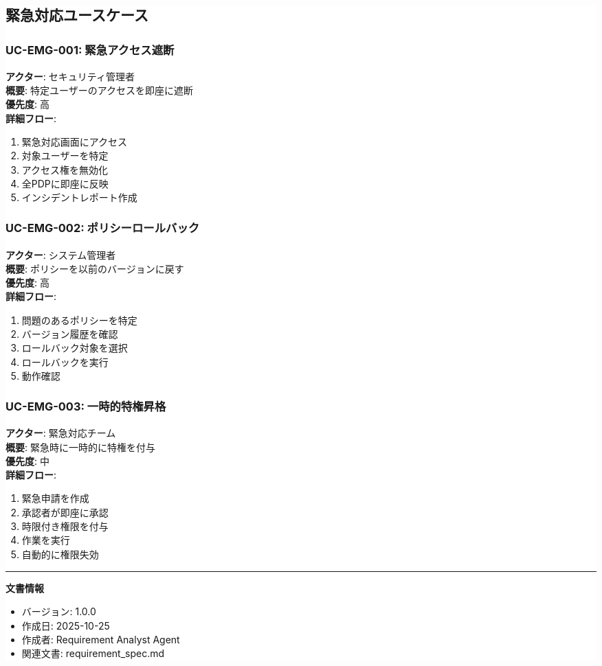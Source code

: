 ## 緊急対応ユースケース

### UC-EMG-001: 緊急アクセス遮断
**アクター**: セキュリティ管理者  
**概要**: 特定ユーザーのアクセスを即座に遮断  
**優先度**: 高  
**詳細フロー**:
1. 緊急対応画面にアクセス
2. 対象ユーザーを特定
3. アクセス権を無効化
4. 全PDPに即座に反映
5. インシデントレポート作成

### UC-EMG-002: ポリシーロールバック
**アクター**: システム管理者  
**概要**: ポリシーを以前のバージョンに戻す  
**優先度**: 高  
**詳細フロー**:
1. 問題のあるポリシーを特定
2. バージョン履歴を確認
3. ロールバック対象を選択
4. ロールバックを実行
5. 動作確認

### UC-EMG-003: 一時的特権昇格
**アクター**: 緊急対応チーム  
**概要**: 緊急時に一時的に特権を付与  
**優先度**: 中  
**詳細フロー**:
1. 緊急申請を作成
2. 承認者が即座に承認
3. 時限付き権限を付与
4. 作業を実行
5. 自動的に権限失効

---

**文書情報**
- バージョン: 1.0.0
- 作成日: 2025-10-25
- 作成者: Requirement Analyst Agent
- 関連文書: requirement_spec.md
